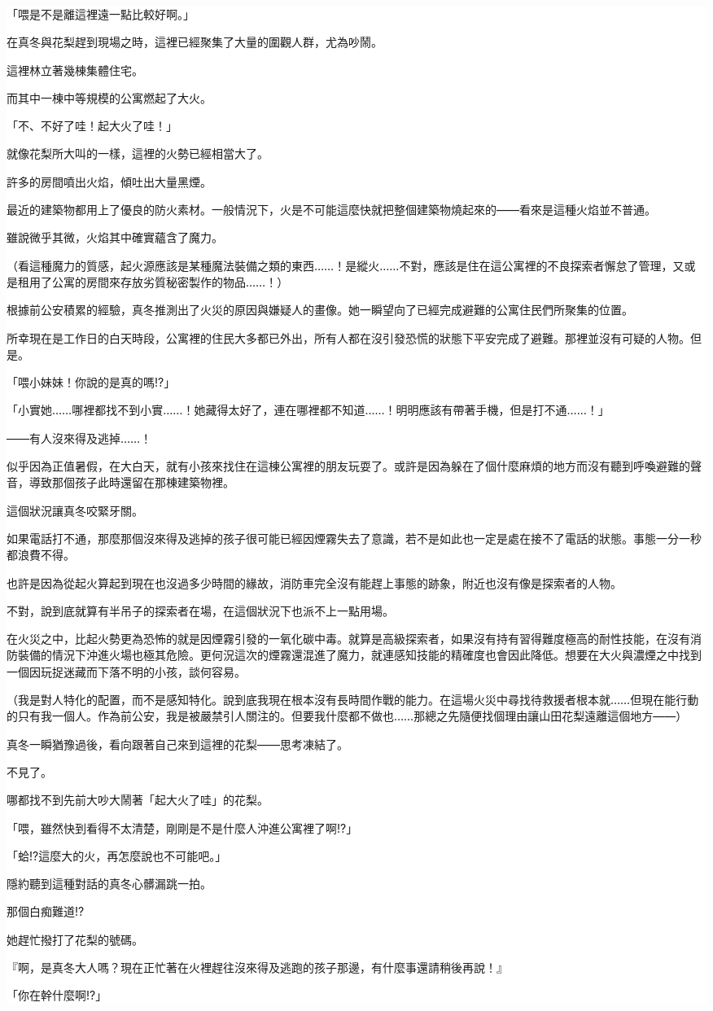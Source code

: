 「喂是不是離這裡遠一點比較好啊。」

在真冬與花梨趕到現場之時，這裡已經聚集了大量的圍觀人群，尤為吵鬧。

這裡林立著幾棟集體住宅。

而其中一棟中等規模的公寓燃起了大火。

「不、不好了哇！起大火了哇！」

就像花梨所大叫的一樣，這裡的火勢已經相當大了。

許多的房間噴出火焰，傾吐出大量黑煙。

最近的建築物都用上了優良的防火素材。一般情況下，火是不可能這麼快就把整個建築物燒起來的——看來是這種火焰並不普通。

雖說微乎其微，火焰其中確實蘊含了魔力。

（看這種魔力的質感，起火源應該是某種魔法裝備之類的東西……！是縱火……不對，應該是住在這公寓裡的不良探索者懈怠了管理，又或是租用了公寓的房間來存放劣質秘密製作的物品……！）

根據前公安積累的經驗，真冬推測出了火災的原因與嫌疑人的畫像。她一瞬望向了已經完成避難的公寓住民們所聚集的位置。

所幸現在是工作日的白天時段，公寓裡的住民大多都已外出，所有人都在沒引發恐慌的狀態下平安完成了避難。那裡並沒有可疑的人物。但是。

「喂小妹妹！你說的是真的嗎!?」

「小實她……哪裡都找不到小實……！她藏得太好了，連在哪裡都不知道……！明明應該有帶著手機，但是打不通……！」

——有人沒來得及逃掉……！

似乎因為正值暑假，在大白天，就有小孩來找住在這棟公寓裡的朋友玩耍了。或許是因為躲在了個什麼麻煩的地方而沒有聽到呼喚避難的聲音，導致那個孩子此時還留在那棟建築物裡。

這個狀況讓真冬咬緊牙關。

如果電話打不通，那麼那個沒來得及逃掉的孩子很可能已經因煙霧失去了意識，若不是如此也一定是處在接不了電話的狀態。事態一分一秒都浪費不得。

也許是因為從起火算起到現在也沒過多少時間的緣故，消防車完全沒有能趕上事態的跡象，附近也沒有像是探索者的人物。

不對，說到底就算有半吊子的探索者在場，在這個狀況下也派不上一點用場。

在火災之中，比起火勢更為恐怖的就是因煙霧引發的一氧化碳中毒。就算是高級探索者，如果沒有持有習得難度極高的耐性技能，在沒有消防裝備的情況下沖進火場也極其危險。更何況這次的煙霧還混進了魔力，就連感知技能的精確度也會因此降低。想要在大火與濃煙之中找到一個因玩捉迷藏而下落不明的小孩，談何容易。

（我是對人特化的配置，而不是感知特化。說到底我現在根本沒有長時間作戰的能力。在這場火災中尋找待救援者根本就……但現在能行動的只有我一個人。作為前公安，我是被嚴禁引人關注的。但要我什麼都不做也……那總之先隨便找個理由讓山田花梨遠離這個地方——）

真冬一瞬猶豫過後，看向跟著自己來到這裡的花梨——思考凍結了。

不見了。

哪都找不到先前大吵大鬧著「起大火了哇」的花梨。

「喂，雖然快到看得不太清楚，剛剛是不是什麼人沖進公寓裡了啊!?」

「蛤!?這麼大的火，再怎麼說也不可能吧。」

隱約聽到這種對話的真冬心髒漏跳一拍。

那個白痴難道!?

她趕忙撥打了花梨的號碼。

『啊，是真冬大人嗎？現在正忙著在火裡趕往沒來得及逃跑的孩子那邊，有什麼事還請稍後再說！』

「你在幹什麼啊!?」
